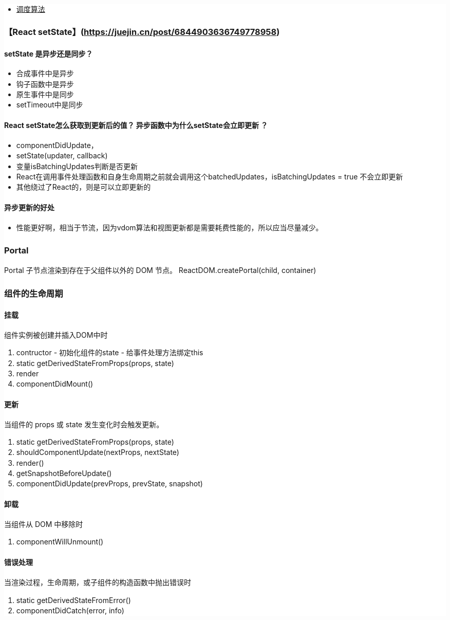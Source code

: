   - [调度算法](https://zhuanlan.zhihu.com/p/74548926)

### 【React setState】(https://juejin.cn/post/6844903636749778958)
  #### setState 是异步还是同步？
   - 合成事件中是异步
   - 钩子函数中是异步
   - 原生事件中是同步
   - setTimeout中是同步
  
  #### React setState怎么获取到更新后的值？ 异步函数中为什么setState会立即更新 ？
  - componentDidUpdate，
  - setState(updater, callback)
  - 变量isBatchingUpdates判断是否更新
  - React在调用事件处理函数和自身生命周期之前就会调用这个batchedUpdates，isBatchingUpdates = true 不会立即更新
  - 其他绕过了React的，则是可以立即更新的
  #### 异步更新的好处
  - 性能更好啊，相当于节流，因为vdom算法和视图更新都是需要耗费性能的，所以应当尽量减少。

### Portal
Portal 子节点渲染到存在于父组件以外的 DOM 节点。
ReactDOM.createPortal(child, container)

### 组件的生命周期

 #### 挂载 
  组件实例被创建并插入DOM中时
  1.  contructor
    - 初始化组件的state
    - 给事件处理方法绑定this
  2. static getDerivedStateFromProps(props, state)
  3. render
  4. componentDidMount()

 #### 更新
 当组件的 props 或 state 发生变化时会触发更新。
  1. static getDerivedStateFromProps(props, state)
  2. shouldComponentUpdate(nextProps, nextState)
  3. render()
  4. getSnapshotBeforeUpdate()
  5. componentDidUpdate(prevProps, prevState, snapshot)

 #### 卸载
  当组件从 DOM 中移除时
  1. componentWillUnmount()
 
 #### 错误处理
  当渲染过程，生命周期，或子组件的构造函数中抛出错误时
  1. static getDerivedStateFromError()
  2. componentDidCatch(error, info)
